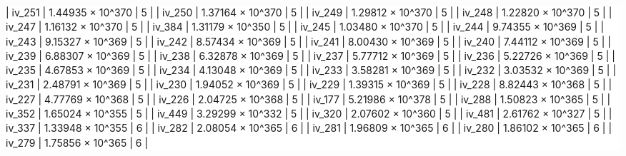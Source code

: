 | iv_251 | 1.44935 × 10^370 | 5 |
| iv_250 | 1.37164 × 10^370 | 5 |
| iv_249 | 1.29812 × 10^370 | 5 |
| iv_248 | 1.22820 × 10^370 | 5 |
| iv_247 | 1.16132 × 10^370 | 5 |
| iv_384 | 1.31179 × 10^350 | 5 |
| iv_245 | 1.03480 × 10^370 | 5 |
| iv_244 | 9.74355 × 10^369 | 5 |
| iv_243 | 9.15327 × 10^369 | 5 |
| iv_242 | 8.57434 × 10^369 | 5 |
| iv_241 | 8.00430 × 10^369 | 5 |
| iv_240 | 7.44112 × 10^369 | 5 |
| iv_239 | 6.88307 × 10^369 | 5 |
| iv_238 | 6.32878 × 10^369 | 5 |
| iv_237 | 5.77712 × 10^369 | 5 |
| iv_236 | 5.22726 × 10^369 | 5 |
| iv_235 | 4.67853 × 10^369 | 5 |
| iv_234 | 4.13048 × 10^369 | 5 |
| iv_233 | 3.58281 × 10^369 | 5 |
| iv_232 | 3.03532 × 10^369 | 5 |
| iv_231 | 2.48791 × 10^369 | 5 |
| iv_230 | 1.94052 × 10^369 | 5 |
| iv_229 | 1.39315 × 10^369 | 5 |
| iv_228 | 8.82443 × 10^368 | 5 |
| iv_227 | 4.77769 × 10^368 | 5 |
| iv_226 | 2.04725 × 10^368 | 5 |
| iv_177 | 5.21986 × 10^378 | 5 |
| iv_288 | 1.50823 × 10^365 | 5 |
| iv_352 | 1.65024 × 10^355 | 5 |
| iv_449 | 3.29299 × 10^332 | 5 |
| iv_320 | 2.07602 × 10^360 | 5 |
| iv_481 | 2.61762 × 10^327 | 5 |
| iv_337 | 1.33948 × 10^355 | 6 |
| iv_282 | 2.08054 × 10^365 | 6 |
| iv_281 | 1.96809 × 10^365 | 6 |
| iv_280 | 1.86102 × 10^365 | 6 |
| iv_279 | 1.75856 × 10^365 | 6 |